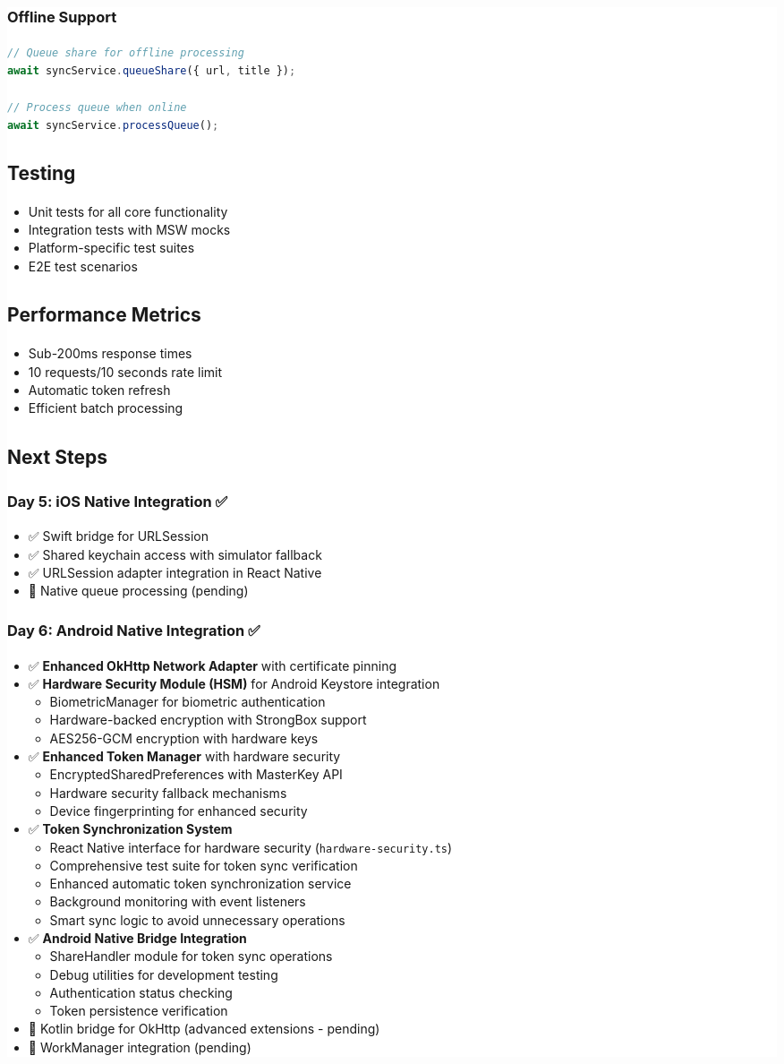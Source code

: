 ### Offline Support

```typescript
// Queue share for offline processing
await syncService.queueShare({ url, title });

// Process queue when online
await syncService.processQueue();
```

## Testing

- Unit tests for all core functionality
- Integration tests with MSW mocks
- Platform-specific test suites
- E2E test scenarios

## Performance Metrics

- Sub-200ms response times
- 10 requests/10 seconds rate limit
- Automatic token refresh
- Efficient batch processing

## Next Steps

### Day 5: iOS Native Integration ✅

- ✅ Swift bridge for URLSession
- ✅ Shared keychain access with simulator fallback
- ✅ URLSession adapter integration in React Native
- 🚧 Native queue processing (pending)

### Day 6: Android Native Integration ✅

- ✅ **Enhanced OkHttp Network Adapter** with certificate pinning
- ✅ **Hardware Security Module (HSM)** for Android Keystore integration
  - BiometricManager for biometric authentication
  - Hardware-backed encryption with StrongBox support
  - AES256-GCM encryption with hardware keys
- ✅ **Enhanced Token Manager** with hardware security
  - EncryptedSharedPreferences with MasterKey API
  - Hardware security fallback mechanisms
  - Device fingerprinting for enhanced security
- ✅ **Token Synchronization System**
  - React Native interface for hardware security (`hardware-security.ts`)
  - Comprehensive test suite for token sync verification
  - Enhanced automatic token synchronization service
  - Background monitoring with event listeners
  - Smart sync logic to avoid unnecessary operations
- ✅ **Android Native Bridge Integration**
  - ShareHandler module for token sync operations
  - Debug utilities for development testing
  - Authentication status checking
  - Token persistence verification
- 🚧 Kotlin bridge for OkHttp (advanced extensions - pending)
- 🚧 WorkManager integration (pending)
